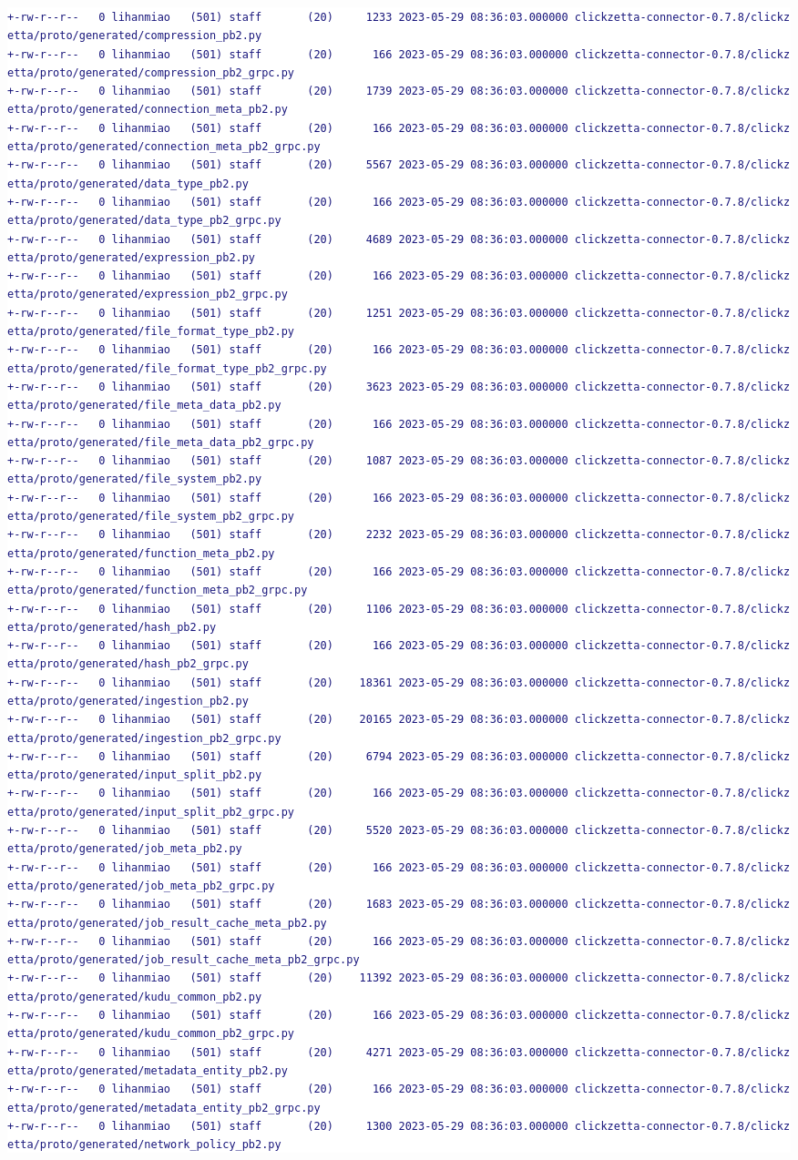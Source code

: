 ```diff
+-rw-r--r--   0 lihanmiao   (501) staff       (20)     1233 2023-05-29 08:36:03.000000 clickzetta-connector-0.7.8/clickzetta/proto/generated/compression_pb2.py
+-rw-r--r--   0 lihanmiao   (501) staff       (20)      166 2023-05-29 08:36:03.000000 clickzetta-connector-0.7.8/clickzetta/proto/generated/compression_pb2_grpc.py
+-rw-r--r--   0 lihanmiao   (501) staff       (20)     1739 2023-05-29 08:36:03.000000 clickzetta-connector-0.7.8/clickzetta/proto/generated/connection_meta_pb2.py
+-rw-r--r--   0 lihanmiao   (501) staff       (20)      166 2023-05-29 08:36:03.000000 clickzetta-connector-0.7.8/clickzetta/proto/generated/connection_meta_pb2_grpc.py
+-rw-r--r--   0 lihanmiao   (501) staff       (20)     5567 2023-05-29 08:36:03.000000 clickzetta-connector-0.7.8/clickzetta/proto/generated/data_type_pb2.py
+-rw-r--r--   0 lihanmiao   (501) staff       (20)      166 2023-05-29 08:36:03.000000 clickzetta-connector-0.7.8/clickzetta/proto/generated/data_type_pb2_grpc.py
+-rw-r--r--   0 lihanmiao   (501) staff       (20)     4689 2023-05-29 08:36:03.000000 clickzetta-connector-0.7.8/clickzetta/proto/generated/expression_pb2.py
+-rw-r--r--   0 lihanmiao   (501) staff       (20)      166 2023-05-29 08:36:03.000000 clickzetta-connector-0.7.8/clickzetta/proto/generated/expression_pb2_grpc.py
+-rw-r--r--   0 lihanmiao   (501) staff       (20)     1251 2023-05-29 08:36:03.000000 clickzetta-connector-0.7.8/clickzetta/proto/generated/file_format_type_pb2.py
+-rw-r--r--   0 lihanmiao   (501) staff       (20)      166 2023-05-29 08:36:03.000000 clickzetta-connector-0.7.8/clickzetta/proto/generated/file_format_type_pb2_grpc.py
+-rw-r--r--   0 lihanmiao   (501) staff       (20)     3623 2023-05-29 08:36:03.000000 clickzetta-connector-0.7.8/clickzetta/proto/generated/file_meta_data_pb2.py
+-rw-r--r--   0 lihanmiao   (501) staff       (20)      166 2023-05-29 08:36:03.000000 clickzetta-connector-0.7.8/clickzetta/proto/generated/file_meta_data_pb2_grpc.py
+-rw-r--r--   0 lihanmiao   (501) staff       (20)     1087 2023-05-29 08:36:03.000000 clickzetta-connector-0.7.8/clickzetta/proto/generated/file_system_pb2.py
+-rw-r--r--   0 lihanmiao   (501) staff       (20)      166 2023-05-29 08:36:03.000000 clickzetta-connector-0.7.8/clickzetta/proto/generated/file_system_pb2_grpc.py
+-rw-r--r--   0 lihanmiao   (501) staff       (20)     2232 2023-05-29 08:36:03.000000 clickzetta-connector-0.7.8/clickzetta/proto/generated/function_meta_pb2.py
+-rw-r--r--   0 lihanmiao   (501) staff       (20)      166 2023-05-29 08:36:03.000000 clickzetta-connector-0.7.8/clickzetta/proto/generated/function_meta_pb2_grpc.py
+-rw-r--r--   0 lihanmiao   (501) staff       (20)     1106 2023-05-29 08:36:03.000000 clickzetta-connector-0.7.8/clickzetta/proto/generated/hash_pb2.py
+-rw-r--r--   0 lihanmiao   (501) staff       (20)      166 2023-05-29 08:36:03.000000 clickzetta-connector-0.7.8/clickzetta/proto/generated/hash_pb2_grpc.py
+-rw-r--r--   0 lihanmiao   (501) staff       (20)    18361 2023-05-29 08:36:03.000000 clickzetta-connector-0.7.8/clickzetta/proto/generated/ingestion_pb2.py
+-rw-r--r--   0 lihanmiao   (501) staff       (20)    20165 2023-05-29 08:36:03.000000 clickzetta-connector-0.7.8/clickzetta/proto/generated/ingestion_pb2_grpc.py
+-rw-r--r--   0 lihanmiao   (501) staff       (20)     6794 2023-05-29 08:36:03.000000 clickzetta-connector-0.7.8/clickzetta/proto/generated/input_split_pb2.py
+-rw-r--r--   0 lihanmiao   (501) staff       (20)      166 2023-05-29 08:36:03.000000 clickzetta-connector-0.7.8/clickzetta/proto/generated/input_split_pb2_grpc.py
+-rw-r--r--   0 lihanmiao   (501) staff       (20)     5520 2023-05-29 08:36:03.000000 clickzetta-connector-0.7.8/clickzetta/proto/generated/job_meta_pb2.py
+-rw-r--r--   0 lihanmiao   (501) staff       (20)      166 2023-05-29 08:36:03.000000 clickzetta-connector-0.7.8/clickzetta/proto/generated/job_meta_pb2_grpc.py
+-rw-r--r--   0 lihanmiao   (501) staff       (20)     1683 2023-05-29 08:36:03.000000 clickzetta-connector-0.7.8/clickzetta/proto/generated/job_result_cache_meta_pb2.py
+-rw-r--r--   0 lihanmiao   (501) staff       (20)      166 2023-05-29 08:36:03.000000 clickzetta-connector-0.7.8/clickzetta/proto/generated/job_result_cache_meta_pb2_grpc.py
+-rw-r--r--   0 lihanmiao   (501) staff       (20)    11392 2023-05-29 08:36:03.000000 clickzetta-connector-0.7.8/clickzetta/proto/generated/kudu_common_pb2.py
+-rw-r--r--   0 lihanmiao   (501) staff       (20)      166 2023-05-29 08:36:03.000000 clickzetta-connector-0.7.8/clickzetta/proto/generated/kudu_common_pb2_grpc.py
+-rw-r--r--   0 lihanmiao   (501) staff       (20)     4271 2023-05-29 08:36:03.000000 clickzetta-connector-0.7.8/clickzetta/proto/generated/metadata_entity_pb2.py
+-rw-r--r--   0 lihanmiao   (501) staff       (20)      166 2023-05-29 08:36:03.000000 clickzetta-connector-0.7.8/clickzetta/proto/generated/metadata_entity_pb2_grpc.py
+-rw-r--r--   0 lihanmiao   (501) staff       (20)     1300 2023-05-29 08:36:03.000000 clickzetta-connector-0.7.8/clickzetta/proto/generated/network_policy_pb2.py
```